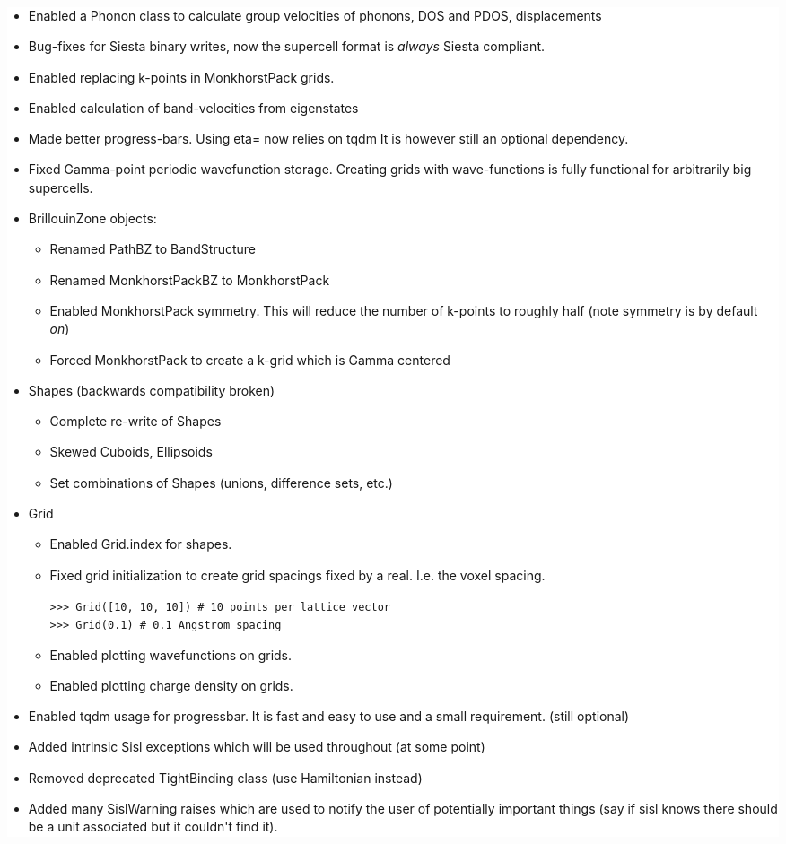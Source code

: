 - Enabled a Phonon class to calculate group velocities of phonons, DOS and PDOS,
  displacements

- Bug-fixes for Siesta binary writes, now the supercell format is *always*
  Siesta compliant.

- Enabled replacing k-points in MonkhorstPack grids.

- Enabled calculation of band-velocities from eigenstates

- Made better progress-bars. Using eta= now relies on tqdm
  It is however still an optional dependency.

- Fixed Gamma-point periodic wavefunction storage.
  Creating grids with wave-functions is fully functional
  for arbitrarily big supercells.

- BrillouinZone objects:

  - Renamed PathBZ to BandStructure

  - Renamed MonkhorstPackBZ to MonkhorstPack

  - Enabled MonkhorstPack symmetry. This will reduce the number of
    k-points to roughly half (note symmetry is by default *on*)

  - Forced MonkhorstPack to create a k-grid which is Gamma centered

- Shapes (backwards compatibility broken)

  - Complete re-write of Shapes

  - Skewed Cuboids, Ellipsoids

  - Set combinations of Shapes (unions, difference sets, etc.)

- Grid

  - Enabled Grid.index for shapes.

  - Fixed grid initialization to create grid spacings fixed by a real.
    I.e. the voxel spacing.


        >>> Grid([10, 10, 10]) # 10 points per lattice vector
        >>> Grid(0.1) # 0.1 Angstrom spacing

  - Enabled plotting wavefunctions on grids.

  - Enabled plotting charge density on grids.

- Enabled tqdm usage for progressbar. It is fast and easy to use
  and a small requirement. (still optional)

- Added intrinsic Sisl exceptions which will be used throughout
  (at some point)

- Removed deprecated TightBinding class (use Hamiltonian instead)

- Added many SislWarning raises which are used to notify the user of
  potentially important things (say if sisl knows there should be a unit
  associated but it couldn't find it).
